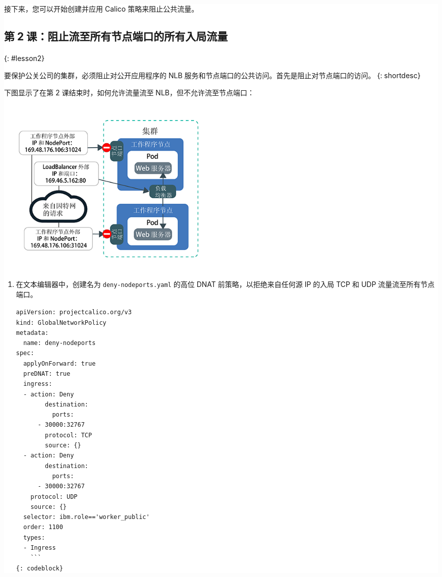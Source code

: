 接下来，您可以开始创建并应用 Calico 策略来阻止公共流量。

## 第 2 课：阻止流至所有节点端口的所有入局流量
{: #lesson2}

要保护公关公司的集群，必须阻止对公开应用程序的 NLB 服务和节点端口的公共访问。首先是阻止对节点端口的访问。
{: shortdesc}

下图显示了在第 2 课结束时，如何允许流量流至 NLB，但不允许流至节点端口：

<img src="images/cs_tutorial_policies_Lesson2.png" width="425" alt="在第 2 课结束时，Web 服务器应用程序仅由公共 NLB 公开到因特网。" style="width:425px; border-style: none"/>

1. 在文本编辑器中，创建名为 `deny-nodeports.yaml` 的高位 DNAT 前策略，以拒绝来自任何源 IP 的入局 TCP 和 UDP 流量流至所有节点端口。
    ```
    apiVersion: projectcalico.org/v3
    kind: GlobalNetworkPolicy
    metadata:
      name: deny-nodeports
    spec:
      applyOnForward: true
      preDNAT: true
      ingress:
      - action: Deny
            destination:
              ports:
          - 30000:32767
            protocol: TCP
            source: {}
      - action: Deny
            destination:
              ports:
          - 30000:32767
        protocol: UDP
        source: {}
      selector: ibm.role=='worker_public'
      order: 1100
      types:
      - Ingress
        ```
    {: codeblock}
